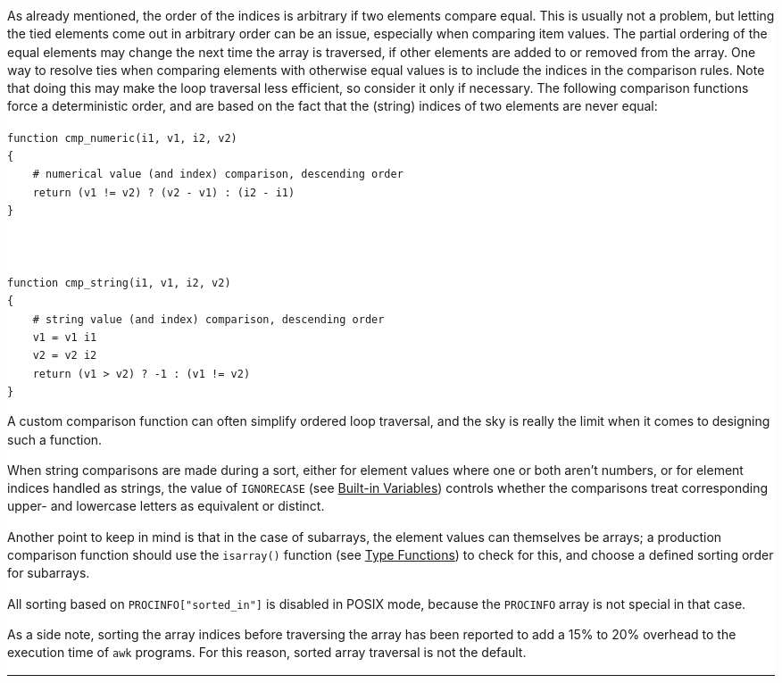 
As already mentioned, the order of the indices is arbitrary if two
elements compare equal.  This is usually not a problem, but letting
the tied elements come out in arbitrary order can be an issue, especially
when comparing item values.  The partial ordering of the equal elements
may change the next time the array is traversed, if other elements are added to or
removed from the array.  One way to resolve ties when comparing elements
with otherwise equal values is to include the indices in the comparison
rules.  Note that doing this may make the loop traversal less efficient,
so consider it only if necessary.  The following comparison functions
force a deterministic order, and are based on the fact that the
(string) indices of two elements are never equal:

    function cmp_numeric(i1, v1, i2, v2)
    {
        # numerical value (and index) comparison, descending order
        return (v1 != v2) ? (v2 - v1) : (i2 - i1)
    }
    
    

    function cmp_string(i1, v1, i2, v2)
    {
        # string value (and index) comparison, descending order
        v1 = v1 i1
        v2 = v2 i2
        return (v1 > v2) ? -1 : (v1 != v2)
    }
    

A custom comparison function can often simplify ordered loop
traversal, and the sky is really the limit when it comes to
designing such a function.

When string comparisons are made during a sort, either for element
values where one or both aren&rsquo;t numbers, or for element indices
handled as strings, the value of `IGNORECASE`
(see [Built-in Variables](#Built_002din-Variables)) controls whether
the comparisons treat corresponding upper- and lowercase letters as
equivalent or distinct.

Another point to keep in mind is that in the case of subarrays,
the element values can themselves be arrays; a production comparison
function should use the `isarray()` function
(see [Type Functions](#Type-Functions))
to check for this, and choose a defined sorting order for subarrays.

All sorting based on `PROCINFO["sorted_in"]`
is disabled in POSIX mode,
because the `PROCINFO` array is not special in that case.

As a side note, sorting the array indices before traversing
the array has been reported to add a 15% to 20% overhead to the
execution time of `awk` programs. For this reason,
sorted array traversal is not the default.

---